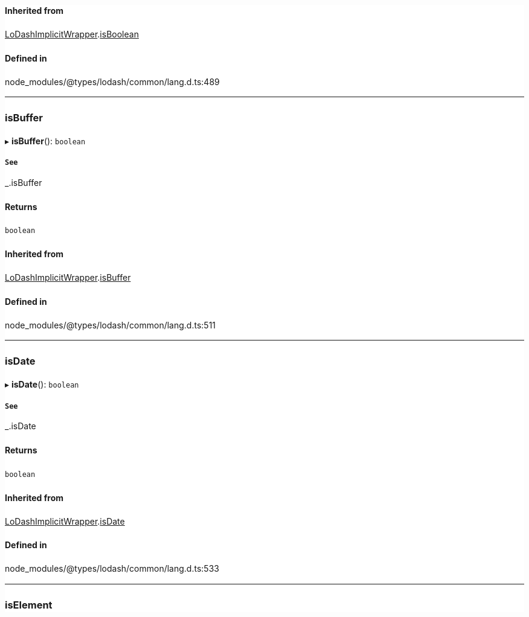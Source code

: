 #### Inherited from

[LoDashImplicitWrapper](lodash.LoDashImplicitWrapper.md).[isBoolean](lodash.LoDashImplicitWrapper.md#isboolean)

#### Defined in

node_modules/@types/lodash/common/lang.d.ts:489

---

### isBuffer

▸ **isBuffer**(): `boolean`

**`See`**

\_.isBuffer

#### Returns

`boolean`

#### Inherited from

[LoDashImplicitWrapper](lodash.LoDashImplicitWrapper.md).[isBuffer](lodash.LoDashImplicitWrapper.md#isbuffer)

#### Defined in

node_modules/@types/lodash/common/lang.d.ts:511

---

### isDate

▸ **isDate**(): `boolean`

**`See`**

\_.isDate

#### Returns

`boolean`

#### Inherited from

[LoDashImplicitWrapper](lodash.LoDashImplicitWrapper.md).[isDate](lodash.LoDashImplicitWrapper.md#isdate)

#### Defined in

node_modules/@types/lodash/common/lang.d.ts:533

---

### isElement

